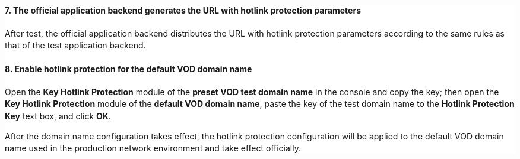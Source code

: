 #### 7. The official application backend generates the URL with hotlink protection parameters

After test, the official application backend distributes the URL with hotlink protection parameters according to the same rules as that of the test application backend.

#### 8. Enable hotlink protection for the default VOD domain name

Open the **Key Hotlink Protection** module of the **preset VOD test domain name** in the console and copy the key; then open the **Key Hotlink Protection** module of the **default VOD domain name**, paste the key of the test domain name to the **Hotlink Protection Key** text box, and click **OK**.

After the domain name configuration takes effect, the hotlink protection configuration will be applied to the default VOD domain name used in the production network environment and take effect officially.
